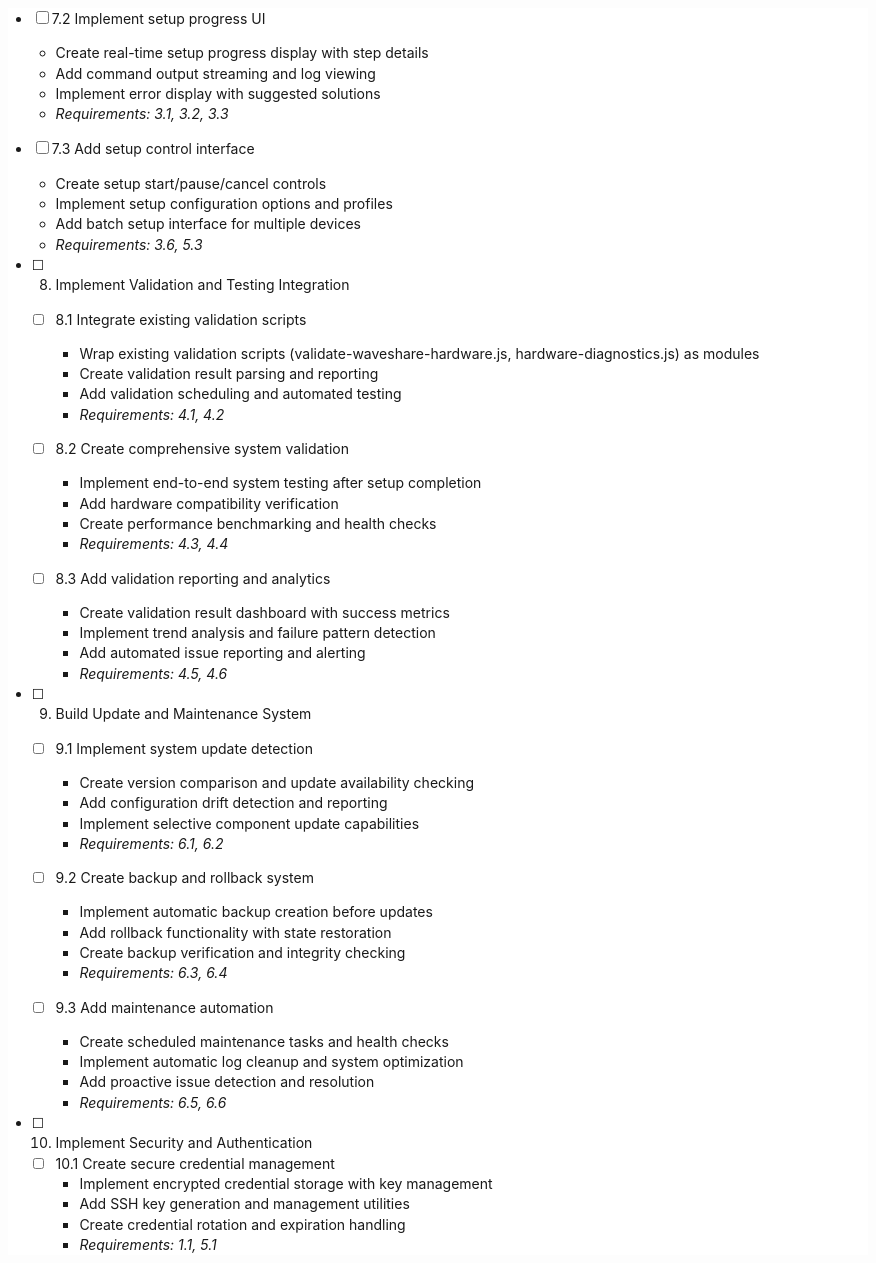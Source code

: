  - [ ] 7.2 Implement setup progress UI
    - Create real-time setup progress display with step details
    - Add command output streaming and log viewing
    - Implement error display with suggested solutions
    - _Requirements: 3.1, 3.2, 3.3_

  - [ ] 7.3 Add setup control interface
    - Create setup start/pause/cancel controls
    - Implement setup configuration options and profiles
    - Add batch setup interface for multiple devices
    - _Requirements: 3.6, 5.3_

- [ ] 8. Implement Validation and Testing Integration
  - [ ] 8.1 Integrate existing validation scripts
    - Wrap existing validation scripts (validate-waveshare-hardware.js, hardware-diagnostics.js) as modules
    - Create validation result parsing and reporting
    - Add validation scheduling and automated testing
    - _Requirements: 4.1, 4.2_

  - [ ] 8.2 Create comprehensive system validation
    - Implement end-to-end system testing after setup completion
    - Add hardware compatibility verification
    - Create performance benchmarking and health checks
    - _Requirements: 4.3, 4.4_

  - [ ] 8.3 Add validation reporting and analytics
    - Create validation result dashboard with success metrics
    - Implement trend analysis and failure pattern detection
    - Add automated issue reporting and alerting
    - _Requirements: 4.5, 4.6_

- [ ] 9. Build Update and Maintenance System
  - [ ] 9.1 Implement system update detection
    - Create version comparison and update availability checking
    - Add configuration drift detection and reporting
    - Implement selective component update capabilities
    - _Requirements: 6.1, 6.2_

  - [ ] 9.2 Create backup and rollback system
    - Implement automatic backup creation before updates
    - Add rollback functionality with state restoration
    - Create backup verification and integrity checking
    - _Requirements: 6.3, 6.4_

  - [ ] 9.3 Add maintenance automation
    - Create scheduled maintenance tasks and health checks
    - Implement automatic log cleanup and system optimization
    - Add proactive issue detection and resolution
    - _Requirements: 6.5, 6.6_

- [ ] 10. Implement Security and Authentication
  - [ ] 10.1 Create secure credential management
    - Implement encrypted credential storage with key management
    - Add SSH key generation and management utilities
    - Create credential rotation and expiration handling
    - _Requirements: 1.1, 5.1_
